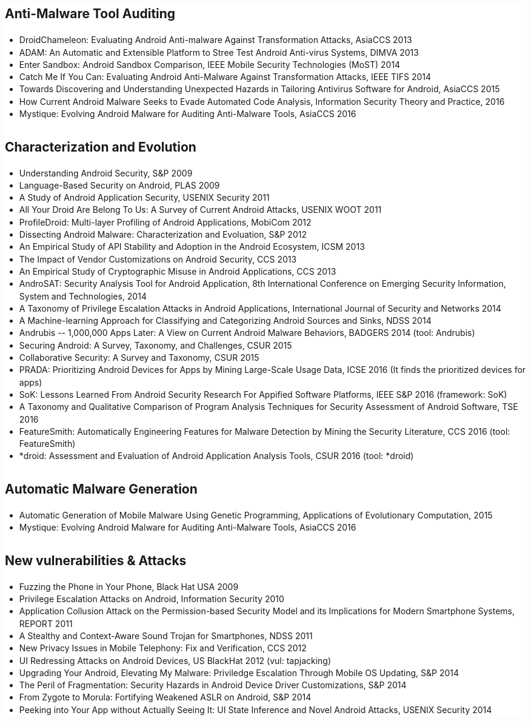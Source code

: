 ## Anti-Malware Tool Auditing
+ DroidChameleon: Evaluating Android Anti-malware Against Transformation Attacks, AsiaCCS 2013
+ ADAM: An Automatic and Extensible Platform to Stree Test Android Anti-virus Systems, DIMVA 2013
+ Enter Sandbox: Android Sandbox Comparison, IEEE Mobile Security Technologies (MoST) 2014
+ Catch Me If You Can: Evaluating Android Anti-Malware Against Transformation Attacks, IEEE TIFS 2014
+ Towards Discovering and Understanding Unexpected Hazards in Tailoring Antivirus Software for Android, AsiaCCS 2015
+ How Current Android Malware Seeks to Evade Automated Code Analysis, Information Security Theory and Practice, 2016
+ Mystique: Evolving Android Malware for Auditing Anti-Malware Tools, AsiaCCS 2016

## Characterization and Evolution
+ Understanding Android Security, S&P 2009
+ Language-Based Security on Android, PLAS 2009
+ A Study of Android Application Security, USENIX Security 2011
+ All Your Droid Are Belong To Us: A Survey of Current Android Attacks, USENIX WOOT 2011
+ ProfileDroid: Multi-layer Profiling of Android Applications, MobiCom 2012
+ Dissecting Android Malware: Characterization and Evoluation, S&P 2012
+ An Empirical Study of API Stability and Adoption in the Android Ecosystem, ICSM 2013
+ The Impact of Vendor Customizations on Android Security, CCS 2013
+ An Empirical Study of Cryptographic Misuse in Android Applications, CCS 2013
+ AndroSAT: Security Analysis Tool for Android Application, 8th International Conference on Emerging Security Information, System and Technologies, 2014
+ A Taxonomy of Privilege Escalation Attacks in Android Applications, International Journal of Security and Networks 2014
+ A Machine-learning Approach for Classifying and Categorizing Android Sources and Sinks, NDSS 2014
+ Andrubis -- 1,000,000 Apps Later: A View on Current Android Malware Behaviors, BADGERS 2014 (tool: Andrubis)
+ Securing Android: A Survey, Taxonomy, and Challenges, CSUR 2015
+ Collaborative Security: A Survey and Taxonomy, CSUR 2015
+ PRADA: Prioritizing Android Devices for Apps by Mining Large-Scale Usage Data, ICSE 2016 (It finds the prioritized devices for apps)
+ SoK: Lessons Learned From Android Security Research For Appified Software Platforms, IEEE S&P 2016 (framework: SoK)
+ A Taxonomy and Qualitative Comparison of Program Analysis Techniques for Security Assessment of Android Software, TSE 2016
+ FeatureSmith: Automatically Engineering Features for Malware Detection by Mining the Security Literature, CCS 2016 (tool: FeatureSmith)
+ *droid: Assessment and Evaluation of Android Application Analysis Tools, CSUR 2016 (tool: *droid)

## Automatic Malware Generation
+ Automatic Generation of Mobile Malware Using Genetic Programming, Applications of Evolutionary Computation, 2015
+ Mystique: Evolving Android Malware for Auditing Anti-Malware Tools, AsiaCCS 2016

## New vulnerabilities & Attacks
+ Fuzzing the Phone in Your Phone, Black Hat USA 2009
+ Privilege Escalation Attacks on Android, Information Security 2010
+ Application Collusion Attack on the Permission-based Security Model and its Implications for Modern Smartphone Systems, REPORT 2011
+ A Stealthy and Context-Aware Sound Trojan for Smartphones, NDSS 2011
+ New Privacy Issues in Mobile Telephony: Fix and Verification, CCS 2012
+ UI Redressing Attacks on Android Devices, US BlackHat 2012 (vul: tapjacking)
+ Upgrading Your Android, Elevating My Malware: Priviledge Escalation Through Mobile OS Updating, S&P 2014
+ The Peril of Fragmentation: Security Hazards in Android Device Driver Customizations, S&P 2014
+ From Zygote to Morula: Fortifying Weakened ASLR on Android, S&P 2014
+ Peeking into Your App without Actually Seeing It: UI State Inference and Novel Android Attacks, USENIX Security 2014
